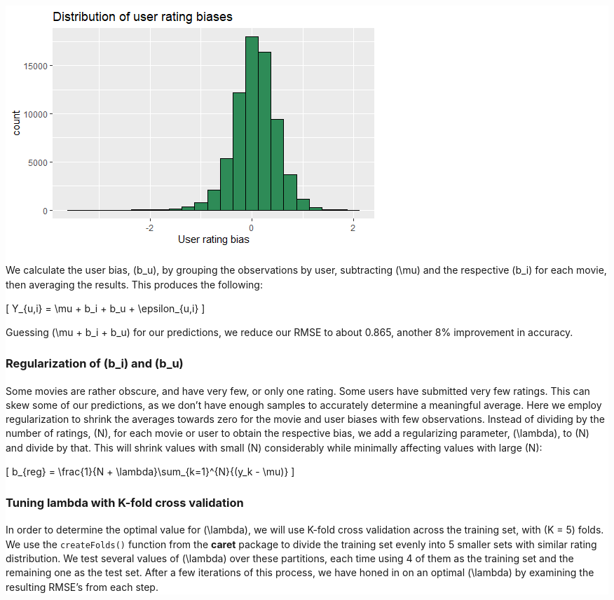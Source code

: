 ![Distribution of user biases](figs/user_bias_dist.png)

</p>

We calculate the user bias, \(b_u\), by grouping the observations by
user, subtracting \(\mu\) and the respective \(b_i\) for each movie,
then averaging the results. This produces the following:

\[
Y_{u,i} = \mu + b_i + b_u + \epsilon_{u,i}
\]

Guessing \(\mu + b_i + b_u\) for our predictions, we reduce our RMSE to
about 0.865, another 8% improvement in accuracy.

### Regularization of \(b_i\) and \(b_u\)

Some movies are rather obscure, and have very few, or only one rating.
Some users have submitted very few ratings. This can skew some of our
predictions, as we don’t have enough samples to accurately determine a
meaningful average. Here we employ regularization to shrink the averages
towards zero for the movie and user biases with few observations.
Instead of dividing by the number of ratings, \(N\), for each movie or
user to obtain the respective bias, we add a regularizing parameter,
\(\lambda\), to \(N\) and divide by that. This will shrink values with
small \(N\) considerably while minimally affecting values with large
\(N\):

\[
b_{reg} = \frac{1}{N + \lambda}\sum_{k=1}^{N}{(y_k - \mu)}
\]

### Tuning lambda with K-fold cross validation

In order to determine the optimal value for \(\lambda\), we will use
K-fold cross validation across the training set, with \(K = 5\) folds.
We use the `createFolds()` function from the **caret** package to divide
the training set evenly into 5 smaller sets with similar rating
distribution. We test several values of \(\lambda\) over these
partitions, each time using 4 of them as the training set and the
remaining one as the test set. After a few iterations of this process,
we have honed in on an optimal \(\lambda\) by examining the resulting
RMSE’s from each step.
